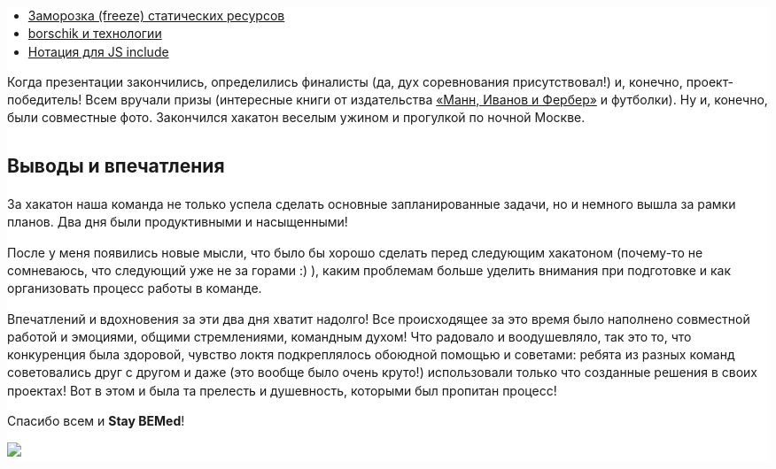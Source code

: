   * [Заморозка (freeze) статических ресурсов](http://ru.bem.info/tools/optimizers/borschik/freeze/)
  * [borschik и технологии](http://ru.bem.info/tools/optimizers/borschik/where-is-my-tech/)
  * [Нотация для JS include](http://ru.bem.info/tools/optimizers/borschik/js-include/)

Когда презентации закончились, определились финалисты (да, дух соревнования присутствовал!) и, конечно, проект-победитель! Всем вручали призы (интересные книги от издательства [«Манн, Иванов и Фербер»](http://www.mann-ivanov-ferber.ru/) и футболки). Ну и, конечно, были совместные фото. Закончился хакатон веселым ужином и прогулкой по ночной Москве.

## Выводы и впечатления

За хакатон наша команда не только успела сделать основные запланированные задачи, но и немного вышла за рамки планов. Два дня были продуктивными и насыщенными!

После у меня появились новые мысли, что было бы хорошо сделать перед следующим хакатоном (почему-то не сомневаюсь, что следующий уже не за горами :) ), каким проблемам больше уделить внимания при подготовке и как организовать процесс работы в команде.

Впечатлений и вдохновения за эти два дня хватит надолго! Все происходящее за это время было наполнено совместной работой и эмоциями, общими стремлениями, командным духом! Что радовало и воодушевляло, так это то, что конкуренция была здоровой, чувство локтя подкреплялось обоюдной помощью и советами: ребята из разных команд советовались друг с другом и даже (это вообще было очень круто!) использовали только что созданные решения в своих проектах! Вот в этом и была та прелесть и душевность, которыми был пропитан процесс!

Спасибо всем и **Stay BEMed**!

![](https://img-fotki.yandex.ru/get/17893/44214498.be/0_9bc3a_372492bd_XL.jpg)
